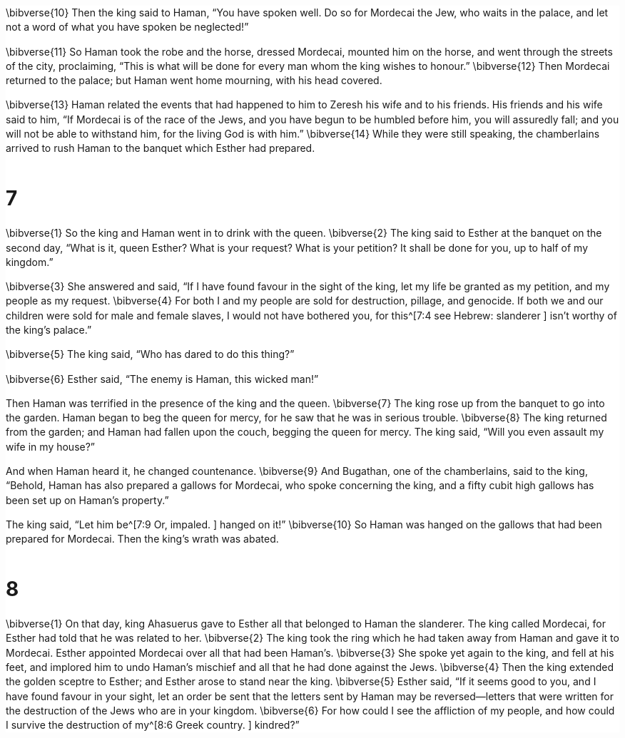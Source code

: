 
\bibverse{10} Then the king said to Haman, “You have spoken well. Do so for Mordecai the Jew, who waits in the palace, and let not a word of what you have spoken be neglected!” 

\bibverse{11} So Haman took the robe and the horse, dressed Mordecai, mounted him on the horse, and went through the streets of the city, proclaiming, “This is what will be done for every man whom the king wishes to honour.” \bibverse{12} Then Mordecai returned to the palace; but Haman went home mourning, with his head covered. 

\bibverse{13} Haman related the events that had happened to him to Zeresh his wife and to his friends. His friends and his wife said to him, “If Mordecai is of the race of the Jews, and you have begun to be humbled before him, you will assuredly fall; and you will not be able to withstand him, for the living God is with him.” \bibverse{14} While they were still speaking, the chamberlains arrived to rush Haman to the banquet which Esther had prepared. 

# 7 
\bibverse{1} So the king and Haman went in to drink with the queen. \bibverse{2} The king said to Esther at the banquet on the second day, “What is it, queen Esther? What is your request? What is your petition? It shall be done for you, up to half of my kingdom.” 

\bibverse{3} She answered and said, “If I have found favour in the sight of the king, let my life be granted as my petition, and my people as my request. \bibverse{4} For both I and my people are sold for destruction, pillage, and genocide. If both we and our children were sold for male and female slaves, I would not have bothered you, for this^[7:4 see Hebrew: slanderer ] isn’t worthy of the king’s palace.” 


\bibverse{5} The king said, “Who has dared to do this thing?” 

\bibverse{6} Esther said, “The enemy is Haman, this wicked man!” 

Then Haman was terrified in the presence of the king and the queen. \bibverse{7} The king rose up from the banquet to go into the garden. Haman began to beg the queen for mercy, for he saw that he was in serious trouble. \bibverse{8} The king returned from the garden; and Haman had fallen upon the couch, begging the queen for mercy. The king said, “Will you even assault my wife in my house?” 

And when Haman heard it, he changed countenance. \bibverse{9} And Bugathan, one of the chamberlains, said to the king, “Behold, Haman has also prepared a gallows for Mordecai, who spoke concerning the king, and a fifty cubit high gallows has been set up on Haman’s property.” 

The king said, “Let him be^[7:9 Or, impaled. ] hanged on it!” \bibverse{10} So Haman was hanged on the gallows that had been prepared for Mordecai. Then the king’s wrath was abated.
 

# 8 
\bibverse{1} On that day, king Ahasuerus gave to Esther all that belonged to Haman the slanderer. The king called Mordecai, for Esther had told that he was related to her. \bibverse{2} The king took the ring which he had taken away from Haman and gave it to Mordecai. Esther appointed Mordecai over all that had been Haman’s. \bibverse{3} She spoke yet again to the king, and fell at his feet, and implored him to undo Haman’s mischief and all that he had done against the Jews. \bibverse{4} Then the king extended the golden sceptre to Esther; and Esther arose to stand near the king. \bibverse{5} Esther said, “If it seems good to you, and I have found favour in your sight, let an order be sent that the letters sent by Haman may be reversed—letters that were written for the destruction of the Jews who are in your kingdom. \bibverse{6} For how could I see the affliction of my people, and how could I survive the destruction of my^[8:6 Greek country. ] kindred?” 
